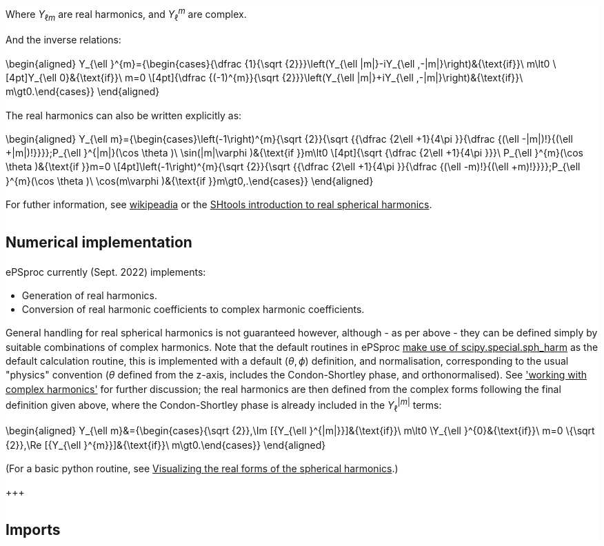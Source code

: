 Where $Y_{\ell m}$ are real harmonics, and $Y_{\ell }^{m}$ are complex.

And the inverse relations:

\begin{aligned}
Y_{\ell }^{m}={\begin{cases}{\dfrac {1}{\sqrt {2}}}\left(Y_{\ell |m|}-iY_{\ell ,-|m|}\right)&{\text{if}}\ m\lt0
\\[4pt]Y_{\ell 0}&{\text{if}}\ m=0
\\[4pt]{\dfrac {(-1)^{m}}{\sqrt {2}}}\left(Y_{\ell |m|}+iY_{\ell ,-|m|}\right)&{\text{if}}\ m\gt0.\end{cases}}
\end{aligned}

The real harmonics can also be written explicitly as:

\begin{aligned}
Y_{\ell m}={\begin{cases}\left(-1\right)^{m}{\sqrt {2}}{\sqrt {{\dfrac {2\ell +1}{4\pi }}{\dfrac {(\ell -|m|)!}{(\ell +|m|)!}}}}\;P_{\ell }^{|m|}(\cos \theta )\ \sin(|m|\varphi )&{\text{if }}m\lt0
\\[4pt]{\sqrt {\dfrac {2\ell +1}{4\pi }}}\ P_{\ell }^{m}(\cos \theta )&{\text{if }}m=0
\\[4pt]\left(-1\right)^{m}{\sqrt {2}}{\sqrt {{\dfrac {2\ell +1}{4\pi }}{\dfrac {(\ell -m)!}{(\ell +m)!}}}}\;P_{\ell }^{m}(\cos \theta )\ \cos(m\varphi )&{\text{if }}m\gt0\,.\end{cases}}
\end{aligned}

For futher information, see [wikipeadia]((https://en.wikipedia.org/wiki/Spherical_harmonics#Real_form)) or the [SHtools introduction to real spherical harmonics](https://shtools.github.io/SHTOOLS/real-spherical-harmonics.html).

## Numerical implementation

ePSproc currently (Sept. 2022) implements: 

- Generation of real harmonics.
- Conversion of real harmonic coefficients to complex harmonic coefficients.

General handling for real spherical harmonics is not guaranteed however, although - as per above - they can be defined simply by suitable combinations of complex harmonics. Note that the default routines in ePSproc [make use of scipy.special.sph_harm](https://docs.scipy.org/doc/scipy/reference/generated/scipy.special.sph_harm.html) as the default calculation routine, this is implemented with a default $(\theta, \phi)$ definition, and normalisation, corresponding to the usual "physics" convention ($\theta$ defined from the z-axis, includes the Condon-Shortley phase, and orthonormalised). See ['working with complex harmonics'](ePSproc_docs_working_with_spherical_harmonics_200922.html) for further discussion; the real harmonics are then defined from the complex forms following the final definition given above, where the Condon-Shortley phase is already included in the $Y_{\ell }^{|m|}$ terms:

\begin{aligned}
Y_{\ell m}&={\begin{cases}{\sqrt {2}}\,\Im [{Y_{\ell }^{|m|}}]&{\text{if}}\ m\lt0
\\Y_{\ell }^{0}&{\text{if}}\ m=0
\\{\sqrt {2}}\,\Re [{Y_{\ell }^{m}}]&{\text{if}}\ m\gt0.\end{cases}}
\end{aligned}

(For a basic python routine, see [Visualizing the real forms of the spherical harmonics](https://scipython.com/blog/visualizing-the-real-forms-of-the-spherical-harmonics/).)

+++

## Imports
